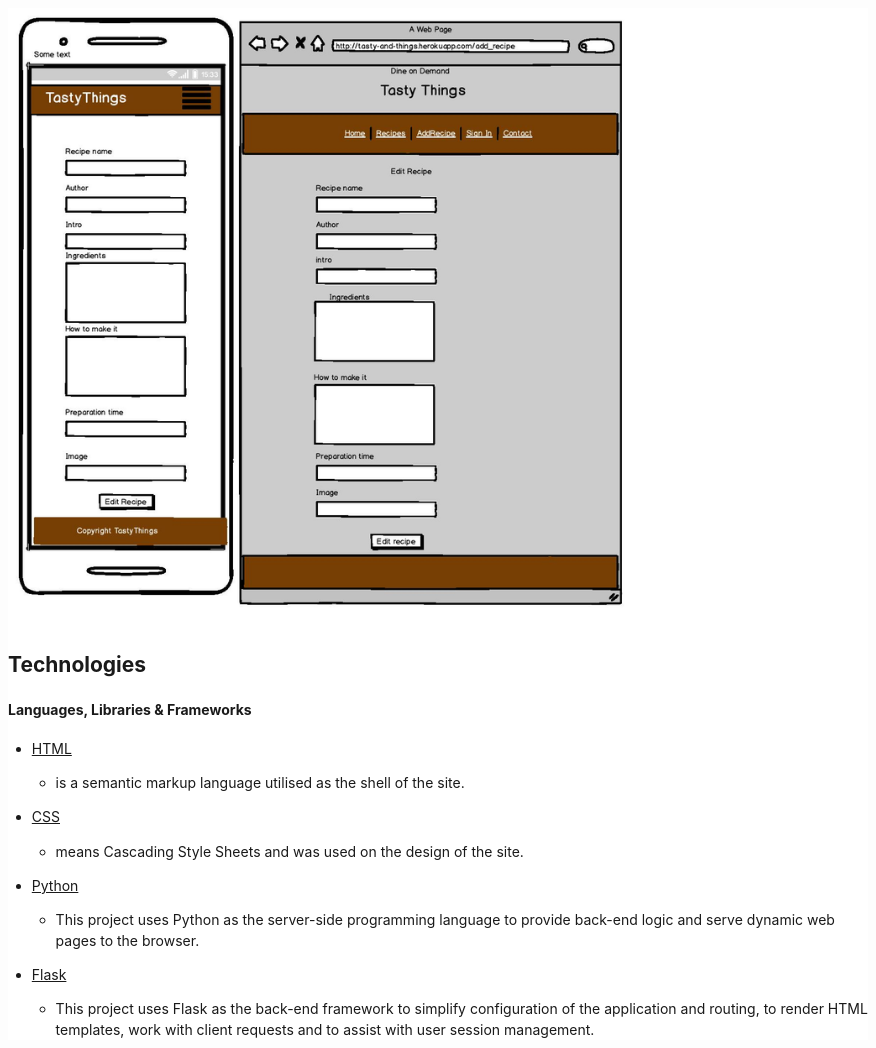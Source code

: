 ![leaderboard](static/img/edit.jpg)


## Technologies

#### Languages, Libraries & Frameworks

- [HTML](https://www.w3.org/TR/html5/ "HTML5 Official Site")
    - is a semantic markup language utilised as the shell of the site.

- [CSS](https://www.w3.org/Style/CSS/ "Cascading Style Sheets Official Site")
    - means Cascading Style Sheets and was used on the design of the site.

- [Python](www.python.org) 
    - This project uses Python as the server-side programming language to provide back-end logic and serve dynamic web pages to the browser.

- [Flask](https://flask.palletsprojects.com/en/1.0.x/) 
    - This project uses Flask as the back-end framework to simplify configuration of the application and routing, to render HTML templates, work with client requests and to assist with user session management.
